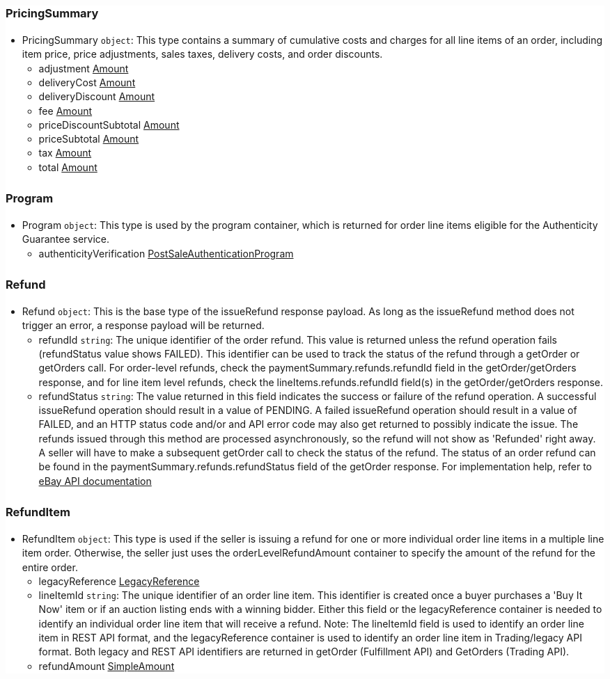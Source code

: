 ### PricingSummary
* PricingSummary `object`: This type contains a summary of cumulative costs and charges for all line items of an order, including item price, price adjustments, sales taxes, delivery costs, and order discounts.
  * adjustment [Amount](#amount)
  * deliveryCost [Amount](#amount)
  * deliveryDiscount [Amount](#amount)
  * fee [Amount](#amount)
  * priceDiscountSubtotal [Amount](#amount)
  * priceSubtotal [Amount](#amount)
  * tax [Amount](#amount)
  * total [Amount](#amount)

### Program
* Program `object`: This type is used by the program container, which is returned for order line items eligible for the Authenticity Guarantee service.
  * authenticityVerification [PostSaleAuthenticationProgram](#postsaleauthenticationprogram)

### Refund
* Refund `object`: This is the base type of the issueRefund response payload. As long as the issueRefund method does not trigger an error, a response payload will be returned.
  * refundId `string`: The unique identifier of the order refund. This value is returned unless the refund operation fails (refundStatus value shows FAILED). This identifier can be used to track the status of the refund through a getOrder or getOrders call. For order-level refunds, check the paymentSummary.refunds.refundId field in the getOrder/getOrders response, and for line item level refunds, check the lineItems.refunds.refundId field(s) in the getOrder/getOrders response.
  * refundStatus `string`: The value returned in this field indicates the success or failure of the refund operation. A successful issueRefund operation should result in a value of PENDING. A failed issueRefund operation should result in a value of FAILED, and an HTTP status code and/or and API error code may also get returned to possibly indicate the issue. The refunds issued through this method are processed asynchronously, so the refund will not show as 'Refunded' right away. A seller will have to make a subsequent getOrder call to check the status of the refund. The status of an order refund can be found in the paymentSummary.refunds.refundStatus field of the getOrder response. For implementation help, refer to <a href='https://developer.ebay.com/api-docs/sell/fulfillment/types/sel:RefundStatusEnum'>eBay API documentation</a>

### RefundItem
* RefundItem `object`: This type is used if the seller is issuing a refund for one or more individual order line items in a multiple line item order. Otherwise, the seller just uses the orderLevelRefundAmount container to specify the amount of the refund for the entire order.
  * legacyReference [LegacyReference](#legacyreference)
  * lineItemId `string`: The unique identifier of an order line item. This identifier is created once a buyer purchases a 'Buy It Now' item or if an auction listing ends with a winning bidder. Either this field or the legacyReference container is needed to identify an individual order line item that will receive a refund. Note: The lineItemId field is used to identify an order line item in REST API format, and the legacyReference container is used to identify an order line item in Trading/legacy API format. Both legacy and REST API identifiers are returned in getOrder (Fulfillment API) and GetOrders (Trading API).
  * refundAmount [SimpleAmount](#simpleamount)
